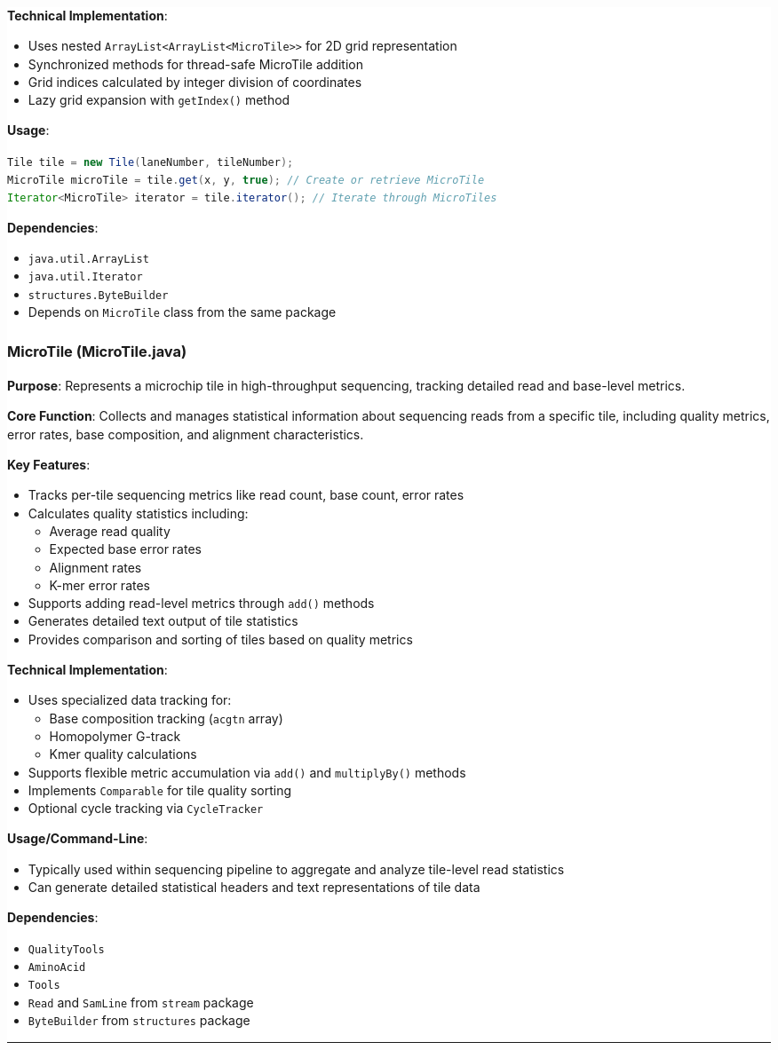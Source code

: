 **Technical Implementation**:
- Uses nested `ArrayList<ArrayList<MicroTile>>` for 2D grid representation
- Synchronized methods for thread-safe MicroTile addition
- Grid indices calculated by integer division of coordinates
- Lazy grid expansion with `getIndex()` method

**Usage**:
```java
Tile tile = new Tile(laneNumber, tileNumber);
MicroTile microTile = tile.get(x, y, true); // Create or retrieve MicroTile
Iterator<MicroTile> iterator = tile.iterator(); // Iterate through MicroTiles
```

**Dependencies**:
- `java.util.ArrayList`
- `java.util.Iterator`
- `structures.ByteBuilder`
- Depends on `MicroTile` class from the same package

### MicroTile (MicroTile.java)
**Purpose**: Represents a microchip tile in high-throughput sequencing, tracking detailed read and base-level metrics.

**Core Function**: Collects and manages statistical information about sequencing reads from a specific tile, including quality metrics, error rates, base composition, and alignment characteristics.

**Key Features**:
- Tracks per-tile sequencing metrics like read count, base count, error rates
- Calculates quality statistics including:
  - Average read quality
  - Expected base error rates
  - Alignment rates
  - K-mer error rates
- Supports adding read-level metrics through `add()` methods
- Generates detailed text output of tile statistics
- Provides comparison and sorting of tiles based on quality metrics

**Technical Implementation**:
- Uses specialized data tracking for:
  - Base composition tracking (`acgtn` array)
  - Homopolymer G-track
  - Kmer quality calculations
- Supports flexible metric accumulation via `add()` and `multiplyBy()` methods
- Implements `Comparable` for tile quality sorting
- Optional cycle tracking via `CycleTracker`

**Usage/Command-Line**: 
- Typically used within sequencing pipeline to aggregate and analyze tile-level read statistics
- Can generate detailed statistical headers and text representations of tile data

**Dependencies**:
- `QualityTools`
- `AminoAcid`
- `Tools`
- `Read` and `SamLine` from `stream` package
- `ByteBuilder` from `structures` package

---